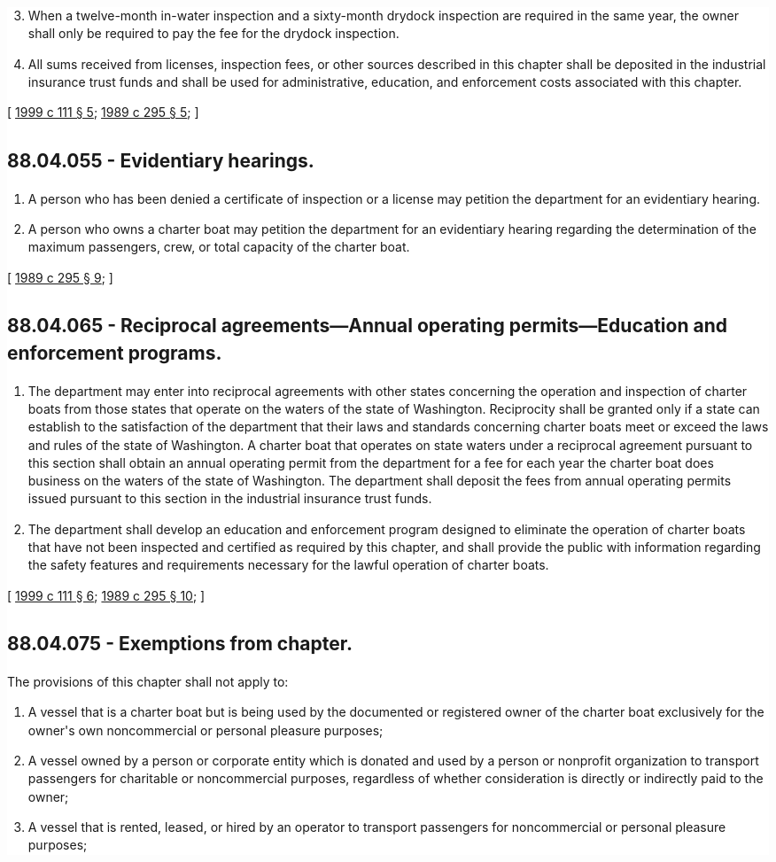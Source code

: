 3. When a twelve-month in-water inspection and a sixty-month drydock inspection are required in the same year, the owner shall only be required to pay the fee for the drydock inspection.

4. All sums received from licenses, inspection fees, or other sources described in this chapter shall be deposited in the industrial insurance trust funds and shall be used for administrative, education, and enforcement costs associated with this chapter.

\[ [1999 c 111 § 5](https://lawfilesext.leg.wa.gov/biennium/1999-00/Pdf/Bills/Session%20Laws/House/1996.SL.pdf?cite=1999%20c%20111%20§%205); [1989 c 295 § 5](https://leg.wa.gov/CodeReviser/documents/sessionlaw/1989c295.pdf?cite=1989%20c%20295%20§%205); \]

## 88.04.055 - Evidentiary hearings.
1. A person who has been denied a certificate of inspection or a license may petition the department for an evidentiary hearing.

2. A person who owns a charter boat may petition the department for an evidentiary hearing regarding the determination of the maximum passengers, crew, or total capacity of the charter boat.

\[ [1989 c 295 § 9](https://leg.wa.gov/CodeReviser/documents/sessionlaw/1989c295.pdf?cite=1989%20c%20295%20§%209); \]

## 88.04.065 - Reciprocal agreements—Annual operating permits—Education and enforcement programs.
1. The department may enter into reciprocal agreements with other states concerning the operation and inspection of charter boats from those states that operate on the waters of the state of Washington. Reciprocity shall be granted only if a state can establish to the satisfaction of the department that their laws and standards concerning charter boats meet or exceed the laws and rules of the state of Washington. A charter boat that operates on state waters under a reciprocal agreement pursuant to this section shall obtain an annual operating permit from the department for a fee for each year the charter boat does business on the waters of the state of Washington. The department shall deposit the fees from annual operating permits issued pursuant to this section in the industrial insurance trust funds.

2. The department shall develop an education and enforcement program designed to eliminate the operation of charter boats that have not been inspected and certified as required by this chapter, and shall provide the public with information regarding the safety features and requirements necessary for the lawful operation of charter boats.

\[ [1999 c 111 § 6](https://lawfilesext.leg.wa.gov/biennium/1999-00/Pdf/Bills/Session%20Laws/House/1996.SL.pdf?cite=1999%20c%20111%20§%206); [1989 c 295 § 10](https://leg.wa.gov/CodeReviser/documents/sessionlaw/1989c295.pdf?cite=1989%20c%20295%20§%2010); \]

## 88.04.075 - Exemptions from chapter.
The provisions of this chapter shall not apply to:

1. A vessel that is a charter boat but is being used by the documented or registered owner of the charter boat exclusively for the owner's own noncommercial or personal pleasure purposes;

2. A vessel owned by a person or corporate entity which is donated and used by a person or nonprofit organization to transport passengers for charitable or noncommercial purposes, regardless of whether consideration is directly or indirectly paid to the owner;

3. A vessel that is rented, leased, or hired by an operator to transport passengers for noncommercial or personal pleasure purposes;
